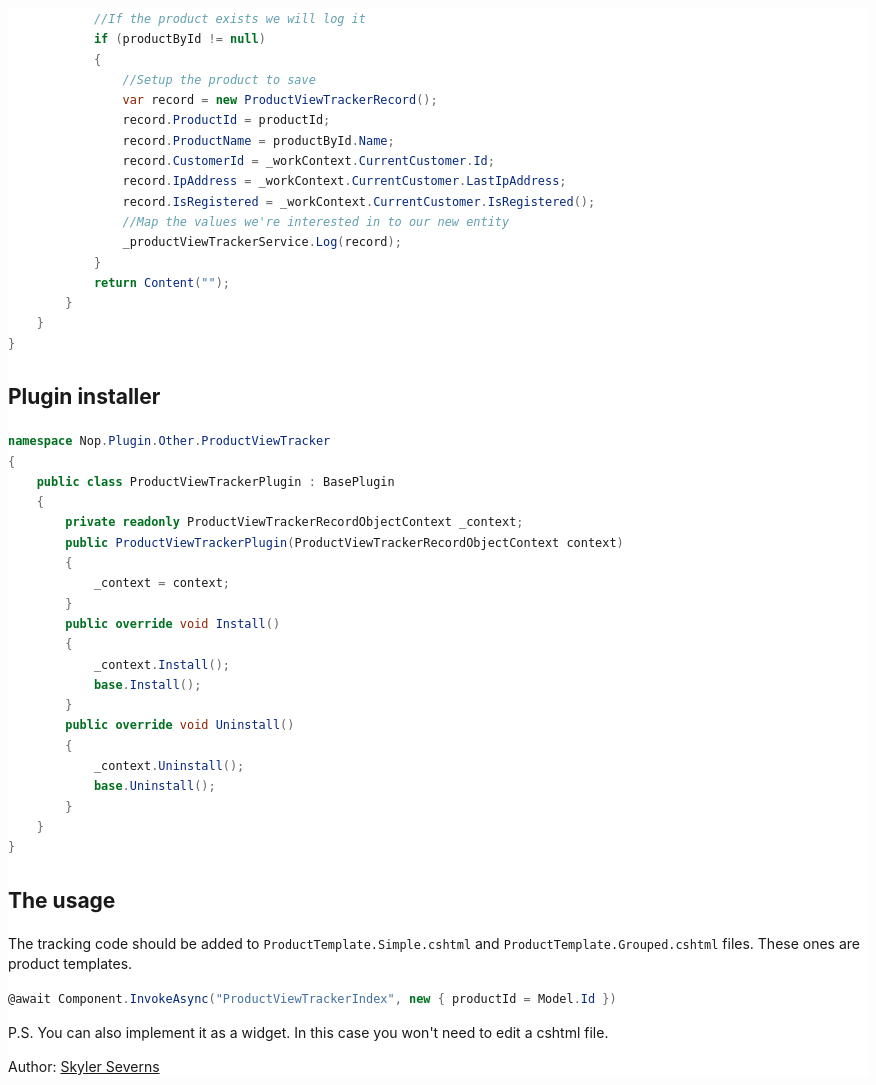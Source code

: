 ```csharp
            //If the product exists we will log it
            if (productById != null)
            {
                //Setup the product to save
                var record = new ProductViewTrackerRecord();
                record.ProductId = productId;
                record.ProductName = productById.Name;
                record.CustomerId = _workContext.CurrentCustomer.Id;
                record.IpAddress = _workContext.CurrentCustomer.LastIpAddress;
                record.IsRegistered = _workContext.CurrentCustomer.IsRegistered();
                //Map the values we're interested in to our new entity
                _productViewTrackerService.Log(record);
            }
            return Content("");
        }
    }
}
```

## Plugin installer

```csharp
namespace Nop.Plugin.Other.ProductViewTracker
{
    public class ProductViewTrackerPlugin : BasePlugin
    {
        private readonly ProductViewTrackerRecordObjectContext _context;
        public ProductViewTrackerPlugin(ProductViewTrackerRecordObjectContext context)
        {
            _context = context;
        }
        public override void Install()
        {
            _context.Install();
            base.Install();
        }
        public override void Uninstall()
        {
            _context.Uninstall();
            base.Uninstall();
        }
    }
}
```

## The usage

The tracking code should be added to `ProductTemplate.Simple.cshtml` and `ProductTemplate.Grouped.cshtml` files. These ones are product templates.

```csharp
@await Component.InvokeAsync("ProductViewTrackerIndex", new { productId = Model.Id })
```

P.S. You can also implement it as a widget. In this case you won't need to edit a cshtml file.

Author: [Skyler Severns](http://www.nopcommerce.com/profile.aspx?userid=52152)
